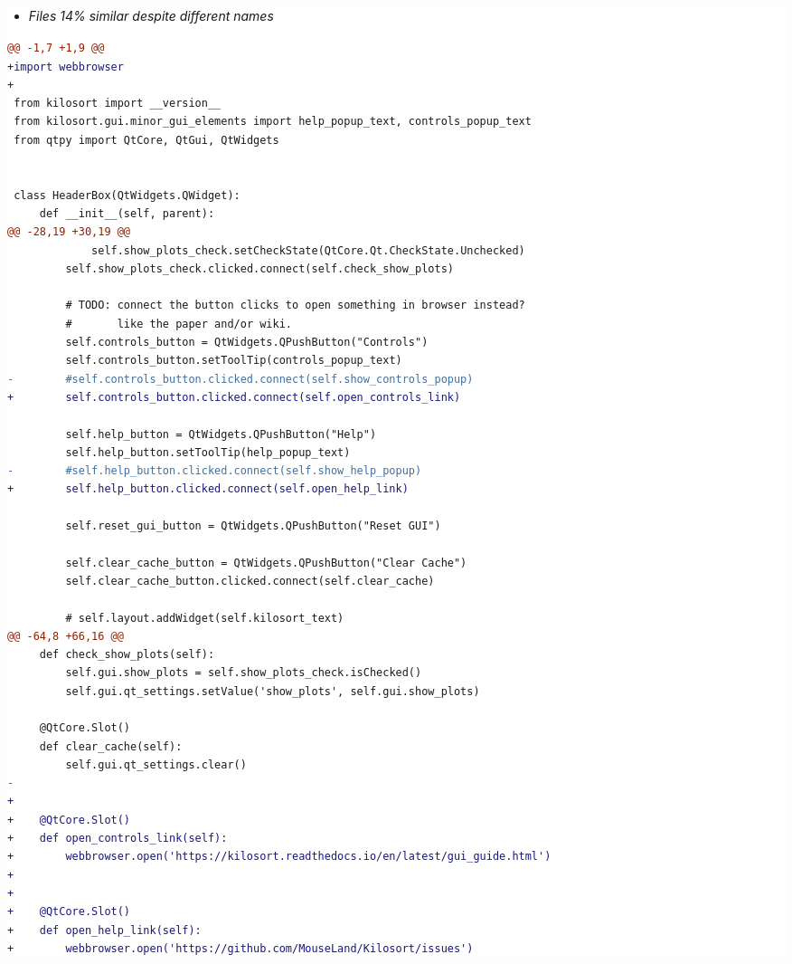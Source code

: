  * *Files 14% similar despite different names*

```diff
@@ -1,7 +1,9 @@
+import webbrowser
+
 from kilosort import __version__
 from kilosort.gui.minor_gui_elements import help_popup_text, controls_popup_text
 from qtpy import QtCore, QtGui, QtWidgets
 
 
 class HeaderBox(QtWidgets.QWidget):
     def __init__(self, parent):
@@ -28,19 +30,19 @@
             self.show_plots_check.setCheckState(QtCore.Qt.CheckState.Unchecked)
         self.show_plots_check.clicked.connect(self.check_show_plots)
 
         # TODO: connect the button clicks to open something in browser instead?
         #       like the paper and/or wiki.
         self.controls_button = QtWidgets.QPushButton("Controls")
         self.controls_button.setToolTip(controls_popup_text)
-        #self.controls_button.clicked.connect(self.show_controls_popup)
+        self.controls_button.clicked.connect(self.open_controls_link)
 
         self.help_button = QtWidgets.QPushButton("Help")
         self.help_button.setToolTip(help_popup_text)
-        #self.help_button.clicked.connect(self.show_help_popup)
+        self.help_button.clicked.connect(self.open_help_link)
 
         self.reset_gui_button = QtWidgets.QPushButton("Reset GUI")
         
         self.clear_cache_button = QtWidgets.QPushButton("Clear Cache")
         self.clear_cache_button.clicked.connect(self.clear_cache)
 
         # self.layout.addWidget(self.kilosort_text)
@@ -64,8 +66,16 @@
     def check_show_plots(self):
         self.gui.show_plots = self.show_plots_check.isChecked()
         self.gui.qt_settings.setValue('show_plots', self.gui.show_plots)
 
     @QtCore.Slot()
     def clear_cache(self):
         self.gui.qt_settings.clear()
-        
+        
+    @QtCore.Slot()
+    def open_controls_link(self):
+        webbrowser.open('https://kilosort.readthedocs.io/en/latest/gui_guide.html')
+        
+
+    @QtCore.Slot()
+    def open_help_link(self):
+        webbrowser.open('https://github.com/MouseLand/Kilosort/issues')
```
